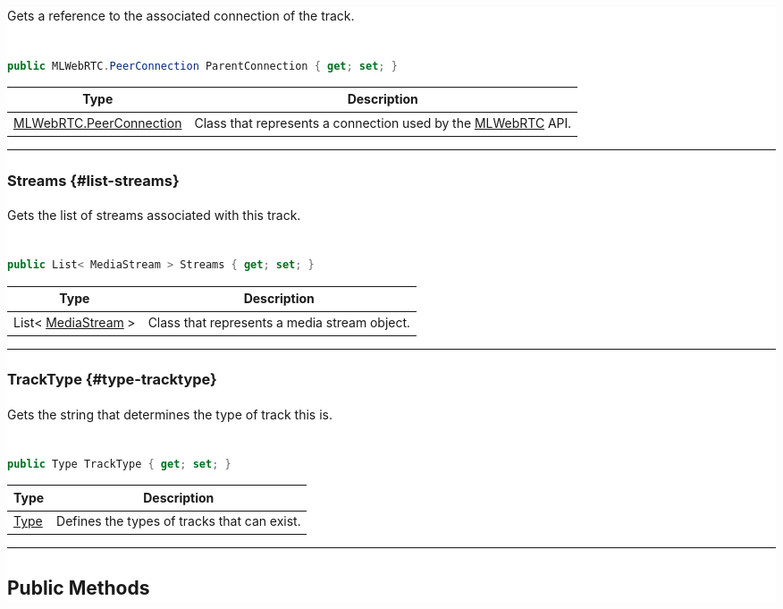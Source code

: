 Gets a reference to the associated connection of the track. 

```csharp

public MLWebRTC.PeerConnection ParentConnection { get; set; }

```

| Type | Description  | 
|--|--|
| [MLWebRTC.PeerConnection](/versioned_docs/version-14-Jun-2023/unity-api/api/UnityEngine.XR.MagicLeap/MLWebRTC/PeerConnection/UnityEngine.XR.MagicLeap.MLWebRTC.PeerConnection.md) | Class that represents a connection used by the [MLWebRTC](/versioned_docs/version-14-Jun-2023/unity-api/api/UnityEngine.XR.MagicLeap/MLWebRTC/UnityEngine.XR.MagicLeap.MLWebRTC.md) API.  |





-----------

### Streams {#list-streams}

Gets the list of streams associated with this track. 

```csharp

public List< MediaStream > Streams { get; set; }

```

| Type | Description  | 
|--|--|
| List&lt; [MediaStream](/versioned_docs/version-14-Jun-2023/unity-api/api/UnityEngine.XR.MagicLeap/MLWebRTC/MediaStream/UnityEngine.XR.MagicLeap.MLWebRTC.MediaStream.md) &gt; | Class that represents a media stream object.  |





-----------

### TrackType {#type-tracktype}

Gets the string that determines the type of track this is. 

```csharp

public Type TrackType { get; set; }

```

| Type | Description  | 
|--|--|
| [Type](/versioned_docs/version-14-Jun-2023/unity-api/api/UnityEngine.XR.MagicLeap/MLWebRTC/MediaStream/UnityEngine.XR.MagicLeap.MLWebRTC.MediaStream.Track.md#enums-type) | Defines the types of tracks that can exist.  |





-----------

## Public Methods
